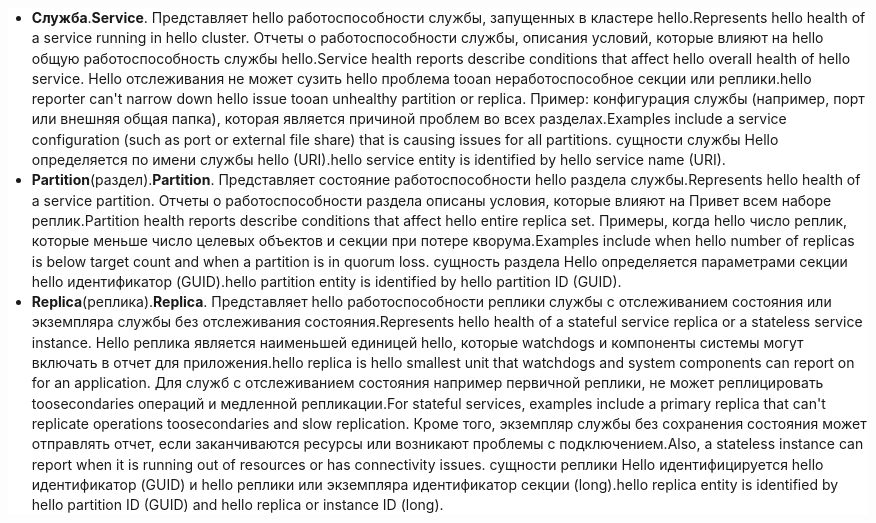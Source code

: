 * <span data-ttu-id="fcb44-152">**Служба**.</span><span class="sxs-lookup"><span data-stu-id="fcb44-152">**Service**.</span></span> <span data-ttu-id="fcb44-153">Представляет hello работоспособности службы, запущенных в кластере hello.</span><span class="sxs-lookup"><span data-stu-id="fcb44-153">Represents hello health of a service running in hello cluster.</span></span> <span data-ttu-id="fcb44-154">Отчеты о работоспособности службы, описания условий, которые влияют на hello общую работоспособность службы hello.</span><span class="sxs-lookup"><span data-stu-id="fcb44-154">Service health reports describe conditions that affect hello overall health of hello service.</span></span> <span data-ttu-id="fcb44-155">Hello отслеживания не может сузить hello проблема tooan неработоспособное секции или реплики.</span><span class="sxs-lookup"><span data-stu-id="fcb44-155">hello reporter can't narrow down hello issue tooan unhealthy partition or replica.</span></span> <span data-ttu-id="fcb44-156">Пример: конфигурация службы (например, порт или внешняя общая папка), которая является причиной проблем во всех разделах.</span><span class="sxs-lookup"><span data-stu-id="fcb44-156">Examples include a service configuration (such as port or external file share) that is causing issues for all partitions.</span></span> <span data-ttu-id="fcb44-157">сущности службы Hello определяется по имени службы hello (URI).</span><span class="sxs-lookup"><span data-stu-id="fcb44-157">hello service entity is identified by hello service name (URI).</span></span>
* <span data-ttu-id="fcb44-158">**Partition**(раздел).</span><span class="sxs-lookup"><span data-stu-id="fcb44-158">**Partition**.</span></span> <span data-ttu-id="fcb44-159">Представляет состояние работоспособности hello раздела службы.</span><span class="sxs-lookup"><span data-stu-id="fcb44-159">Represents hello health of a service partition.</span></span> <span data-ttu-id="fcb44-160">Отчеты о работоспособности раздела описаны условия, которые влияют на Привет всем наборе реплик.</span><span class="sxs-lookup"><span data-stu-id="fcb44-160">Partition health reports describe conditions that affect hello entire replica set.</span></span> <span data-ttu-id="fcb44-161">Примеры, когда hello число реплик, которые меньше число целевых объектов и секции при потере кворума.</span><span class="sxs-lookup"><span data-stu-id="fcb44-161">Examples include when hello number of replicas is below target count and when a partition is in quorum loss.</span></span> <span data-ttu-id="fcb44-162">сущность раздела Hello определяется параметрами секции hello идентификатор (GUID).</span><span class="sxs-lookup"><span data-stu-id="fcb44-162">hello partition entity is identified by hello partition ID (GUID).</span></span>
* <span data-ttu-id="fcb44-163">**Replica**(реплика).</span><span class="sxs-lookup"><span data-stu-id="fcb44-163">**Replica**.</span></span> <span data-ttu-id="fcb44-164">Представляет hello работоспособности реплики службы с отслеживанием состояния или экземпляра службы без отслеживания состояния.</span><span class="sxs-lookup"><span data-stu-id="fcb44-164">Represents hello health of a stateful service replica or a stateless service instance.</span></span> <span data-ttu-id="fcb44-165">Hello реплика является наименьшей единицей hello, которые watchdogs и компоненты системы могут включать в отчет для приложения.</span><span class="sxs-lookup"><span data-stu-id="fcb44-165">hello replica is hello smallest unit that watchdogs and system components can report on for an application.</span></span> <span data-ttu-id="fcb44-166">Для служб с отслеживанием состояния например первичной реплики, не может реплицировать toosecondaries операций и медленной репликации.</span><span class="sxs-lookup"><span data-stu-id="fcb44-166">For stateful services, examples include a primary replica that can't replicate operations toosecondaries and slow replication.</span></span> <span data-ttu-id="fcb44-167">Кроме того, экземпляр службы без сохранения состояния может отправлять отчет, если заканчиваются ресурсы или возникают проблемы с подключением.</span><span class="sxs-lookup"><span data-stu-id="fcb44-167">Also, a stateless instance can report when it is running out of resources or has connectivity issues.</span></span> <span data-ttu-id="fcb44-168">сущности реплики Hello идентифицируется hello идентификатор (GUID) и hello реплики или экземпляра идентификатор секции (long).</span><span class="sxs-lookup"><span data-stu-id="fcb44-168">hello replica entity is identified by hello partition ID (GUID) and hello replica or instance ID (long).</span></span>